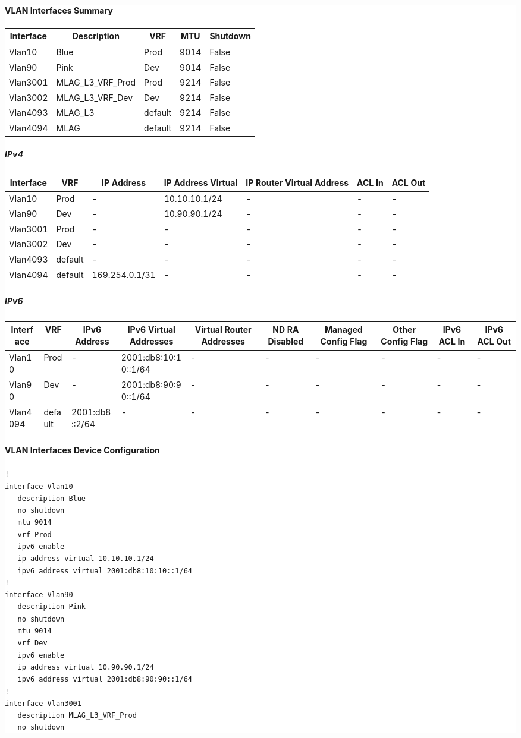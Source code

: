 #### VLAN Interfaces Summary

| Interface | Description | VRF |  MTU | Shutdown |
| --------- | ----------- | --- | ---- | -------- |
| Vlan10 | Blue | Prod | 9014 | False |
| Vlan90 | Pink | Dev | 9014 | False |
| Vlan3001 | MLAG_L3_VRF_Prod | Prod | 9214 | False |
| Vlan3002 | MLAG_L3_VRF_Dev | Dev | 9214 | False |
| Vlan4093 | MLAG_L3 | default | 9214 | False |
| Vlan4094 | MLAG | default | 9214 | False |

##### IPv4

| Interface | VRF | IP Address | IP Address Virtual | IP Router Virtual Address | ACL In | ACL Out |
| --------- | --- | ---------- | ------------------ | ------------------------- | ------ | ------- |
| Vlan10 |  Prod  |  -  |  10.10.10.1/24  |  -  |  -  |  -  |
| Vlan90 |  Dev  |  -  |  10.90.90.1/24  |  -  |  -  |  -  |
| Vlan3001 |  Prod  |  -  |  -  |  -  |  -  |  -  |
| Vlan3002 |  Dev  |  -  |  -  |  -  |  -  |  -  |
| Vlan4093 |  default  |  -  |  -  |  -  |  -  |  -  |
| Vlan4094 |  default  |  169.254.0.1/31  |  -  |  -  |  -  |  -  |

##### IPv6

| Interface | VRF | IPv6 Address | IPv6 Virtual Addresses | Virtual Router Addresses | ND RA Disabled | Managed Config Flag | Other Config Flag | IPv6 ACL In | IPv6 ACL Out |
| --------- | --- | ------------ | ---------------------- | ------------------------ | -------------- | ------------------- | ----------------- | ----------- | ------------ |
| Vlan10 | Prod | - | 2001:db8:10:10::1/64 | - | - | - | - | - | - |
| Vlan90 | Dev | - | 2001:db8:90:90::1/64 | - | - | - | - | - | - |
| Vlan4094 | default | 2001:db8::2/64 | - | - | - | - | - | - | - |

#### VLAN Interfaces Device Configuration

```eos
!
interface Vlan10
   description Blue
   no shutdown
   mtu 9014
   vrf Prod
   ipv6 enable
   ip address virtual 10.10.10.1/24
   ipv6 address virtual 2001:db8:10:10::1/64
!
interface Vlan90
   description Pink
   no shutdown
   mtu 9014
   vrf Dev
   ipv6 enable
   ip address virtual 10.90.90.1/24
   ipv6 address virtual 2001:db8:90:90::1/64
!
interface Vlan3001
   description MLAG_L3_VRF_Prod
   no shutdown
```